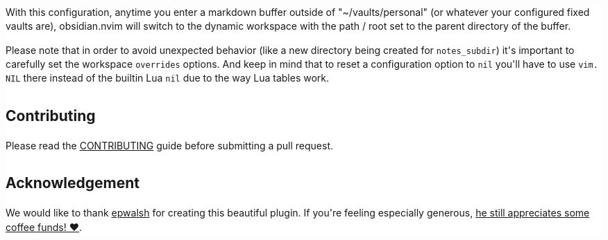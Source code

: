 With this configuration, anytime you enter a markdown buffer outside of "~/vaults/personal" (or whatever your configured fixed vaults are), obsidian.nvim will switch to the dynamic workspace with the path / root set to the parent directory of the buffer.

Please note that in order to avoid unexpected behavior (like a new directory being created for `notes_subdir`) it's important to carefully set the workspace `overrides` options.
And keep in mind that to reset a configuration option to `nil` you'll have to use `vim.NIL` there instead of the builtin Lua `nil` due to the way Lua tables work.

## Contributing

Please read the [CONTRIBUTING](https://github.com/obsidian-nvim/obsidian.nvim/blob/main/CONTRIBUTING.md) guide before submitting a pull request.

## Acknowledgement

We would like to thank [epwalsh](https://github.com/epwalsh) for creating this beautiful plugin. If you're feeling especially generous, [he still appreciates some coffee funds! ❤️](https://www.buymeacoffee.com/epwalsh).
